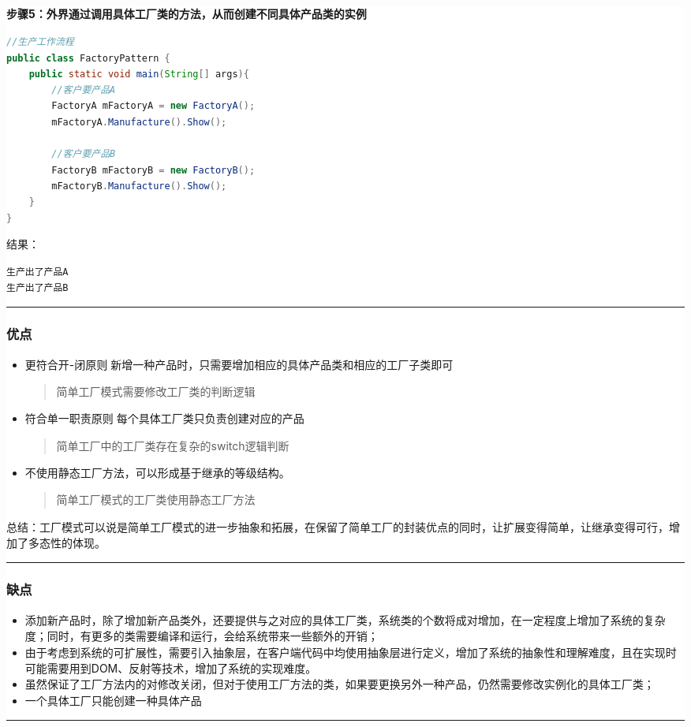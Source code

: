 ```java
```

**步骤5：**外界通过调用具体工厂类的方法，从而创建不同**具体产品类的实例**

```java
//生产工作流程
public class FactoryPattern {
    public static void main(String[] args){
        //客户要产品A
        FactoryA mFactoryA = new FactoryA();
        mFactoryA.Manufacture().Show();
 
        //客户要产品B
        FactoryB mFactoryB = new FactoryB();
        mFactoryB.Manufacture().Show();
    }
}
```

结果：

```less
生产出了产品A
生产出了产品B
```

------

### 优点

- 更符合开-闭原则 
  新增一种产品时，只需要增加相应的具体产品类和相应的工厂子类即可

  > 简单工厂模式需要修改工厂类的判断逻辑

- 符合单一职责原则 
  每个具体工厂类只负责创建对应的产品

  > 简单工厂中的工厂类存在复杂的switch逻辑判断

- 不使用静态工厂方法，可以形成基于继承的等级结构。

  > 简单工厂模式的工厂类使用静态工厂方法

总结：工厂模式可以说是简单工厂模式的进一步抽象和拓展，在保留了简单工厂的封装优点的同时，让扩展变得简单，让继承变得可行，增加了多态性的体现。

------

### 缺点

- 添加新产品时，除了增加新产品类外，还要提供与之对应的具体工厂类，系统类的个数将成对增加，在一定程度上增加了系统的复杂度；同时，有更多的类需要编译和运行，会给系统带来一些额外的开销；
- 由于考虑到系统的可扩展性，需要引入抽象层，在客户端代码中均使用抽象层进行定义，增加了系统的抽象性和理解难度，且在实现时可能需要用到DOM、反射等技术，增加了系统的实现难度。
- 虽然保证了工厂方法内的对修改关闭，但对于使用工厂方法的类，如果要更换另外一种产品，仍然需要修改实例化的具体工厂类；
- 一个具体工厂只能创建一种具体产品

------
